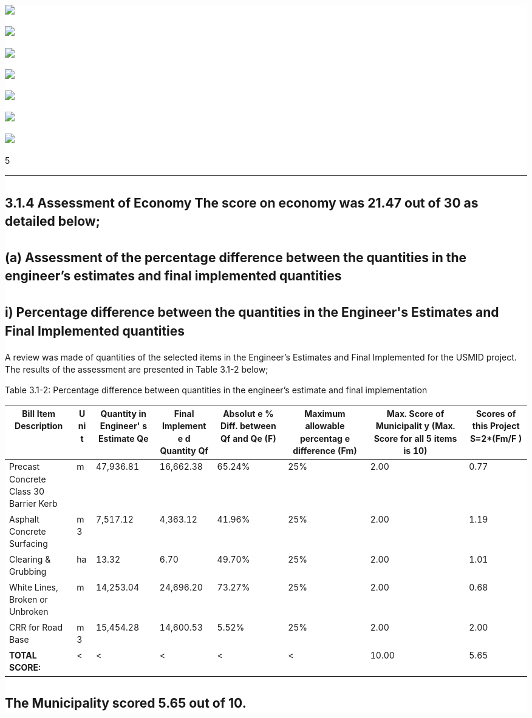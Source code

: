 ![](assets_AuditReports%5CGulu%20District%5CVFM-LAN_VFM_VFM_2018_19_1649148510/img-31_5.png)

![](assets_AuditReports%5CGulu%20District%5CVFM-LAN_VFM_VFM_2018_19_1649148510/img-31_6.png)

![](assets_AuditReports%5CGulu%20District%5CVFM-LAN_VFM_VFM_2018_19_1649148510/img-31_7.png)

![](assets_AuditReports%5CGulu%20District%5CVFM-LAN_VFM_VFM_2018_19_1649148510/img-31_8.png)

![](assets_AuditReports%5CGulu%20District%5CVFM-LAN_VFM_VFM_2018_19_1649148510/img-31_9.png)

![](assets_AuditReports%5CGulu%20District%5CVFM-LAN_VFM_VFM_2018_19_1649148510/img-31_10.png)

![](assets_AuditReports%5CGulu%20District%5CVFM-LAN_VFM_VFM_2018_19_1649148510/img-31_11.png)

5

---

## 3.1.4 Assessment of Economy The score on economy was 21.47 out of 30 as detailed below;

## (a) Assessment of the percentage difference between the quantities in the engineer’s estimates and final implemented quantities

## i) Percentage difference between the quantities in the Engineer's Estimates and Final Implemented quantities

A review was made of quantities of the selected items in the Engineer’s Estimates and Final Implemented for the USMID project. The results of the assessment are presented in Table 3.1-2 below;

Table 3.1-2: Percentage difference between quantities in the engineer’s estimate and final implementation

| **Bill Item Description** | **Unit** | **Quantity in Engineer' s Estimate Qe** | **Final Implemente d Quantity Qf** | **Absolut e % Diff. between Qf and Qe (F)** | **Maximum allowable percentag e difference (Fm)** | **Max. Score of Municipalit y (Max. Score for all 5 items is 10)** | **Scores of this Project S=2\*(Fm/F )** |  
|---|---|---|---|---|---|---|---|  
| Precast Concrete Class 30 Barrier Kerb | m | 47,936.81 | 16,662.38 | 65.24% | 25% | 2.00 | 0.77 |  
| Asphalt Concrete Surfacing | m 3 | 7,517.12 | 4,363.12 | 41.96% | 25% | 2.00 | 1.19 |  
| Clearing & Grubbing | ha | 13.32 | 6.70 | 49.70% | 25% | 2.00 | 1.01 |  
| White Lines, Broken or Unbroken | m | 14,253.04 | 24,696.20 | 73.27% | 25% | 2.00 | 0.68 |  
| CRR for Road Base | m 3 | 15,454.28 | 14,600.53 | 5.52% | 25% | 2.00 | 2.00 |  
| **TOTAL SCORE:** |<|<|<|<|<| 10.00 | 5.65 |  


## The Municipality scored 5.65 out of 10.
